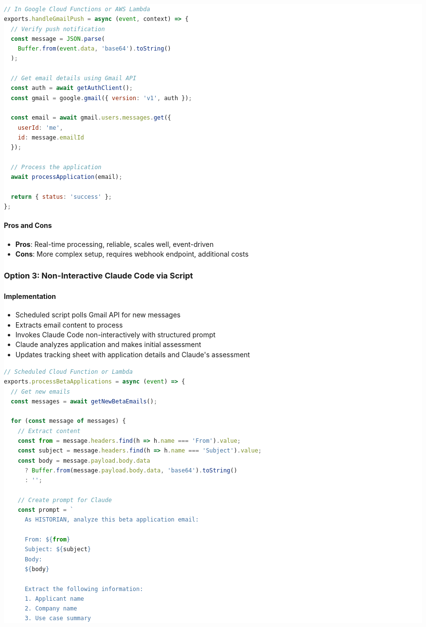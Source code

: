 ```javascript
// In Google Cloud Functions or AWS Lambda
exports.handleGmailPush = async (event, context) => {
  // Verify push notification
  const message = JSON.parse(
    Buffer.from(event.data, 'base64').toString()
  );
  
  // Get email details using Gmail API
  const auth = await getAuthClient();
  const gmail = google.gmail({ version: 'v1', auth });
  
  const email = await gmail.users.messages.get({
    userId: 'me',
    id: message.emailId
  });
  
  // Process the application
  await processApplication(email);
  
  return { status: 'success' };
};
```

#### Pros and Cons
- **Pros**: Real-time processing, reliable, scales well, event-driven
- **Cons**: More complex setup, requires webhook endpoint, additional costs

### Option 3: Non-Interactive Claude Code via Script

#### Implementation
- Scheduled script polls Gmail API for new messages
- Extracts email content to process
- Invokes Claude Code non-interactively with structured prompt
- Claude analyzes application and makes initial assessment
- Updates tracking sheet with application details and Claude's assessment

```javascript
// Scheduled Cloud Function or Lambda
exports.processBetaApplications = async (event) => {
  // Get new emails
  const messages = await getNewBetaEmails();
  
  for (const message of messages) {
    // Extract content
    const from = message.headers.find(h => h.name === 'From').value;
    const subject = message.headers.find(h => h.name === 'Subject').value;
    const body = message.payload.body.data
      ? Buffer.from(message.payload.body.data, 'base64').toString()
      : '';
    
    // Create prompt for Claude
    const prompt = `
      As HISTORIAN, analyze this beta application email:
      
      From: ${from}
      Subject: ${subject}
      Body:
      ${body}
      
      Extract the following information:
      1. Applicant name
      2. Company name
      3. Use case summary
```